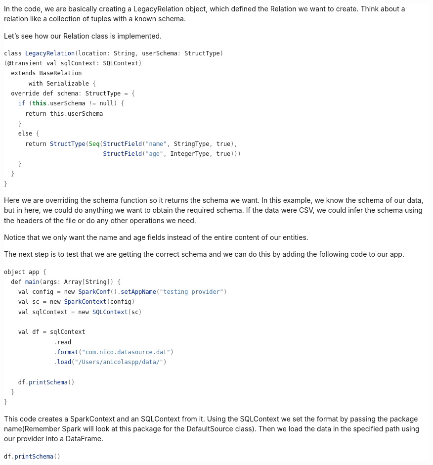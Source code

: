 In the code, we are basically creating a LegacyRelation object, which defined the Relation we want to create. Think about a relation like a collection of tuples with a known schema.

Let’s see how our Relation class is implemented.

```scala
class LegacyRelation(location: String, userSchema: StructType)  
(@transient val sqlContext: SQLContext)  
  extends BaseRelation  
       with Serializable {  
  override def schema: StructType = {  
    if (this.userSchema != null) {  
      return this.userSchema  
    }  
    else {  
      return StructType(Seq(StructField("name", StringType, true),   
                            StructField("age", IntegerType, true)))  
    }  
  }  
}
```

Here we are overriding the schema function so it returns the schema we want. In this example, we know the schema of our data, but in here, we could do anything we want to obtain the required schema. If the data were CSV, we could infer the schema using the headers of the file or do any other operations we need.

Notice that we only want the name and age fields instead of the entire content of our entities.

The next step is to test that we are getting the correct schema and we can do this by adding the following code to our app.

```scala
object app {  
  def main(args: Array[String]) {  
    val config = new SparkConf().setAppName("testing provider")  
    val sc = new SparkContext(config)  
    val sqlContext = new SQLContext(sc)  

    val df = sqlContext  
              .read  
              .format("com.nico.datasource.dat")  
              .load("/Users/anicolaspp/data/")     

    df.printSchema()  
  }  
}
```

This code creates a SparkContext and an SQLContext from it. Using the SQLContext we set the format by passing the package name(Remember Spark will look at this package for the DefaultSource class). Then we load the data in the specified path using our provider into a DataFrame.

```scala
df.printSchema()
```
